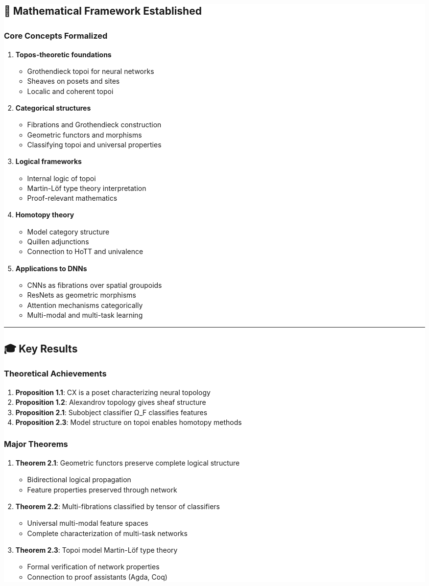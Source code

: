
## 🔬 Mathematical Framework Established

### Core Concepts Formalized

1. **Topos-theoretic foundations**
   - Grothendieck topoi for neural networks
   - Sheaves on posets and sites
   - Localic and coherent topoi

2. **Categorical structures**
   - Fibrations and Grothendieck construction
   - Geometric functors and morphisms
   - Classifying topoi and universal properties

3. **Logical frameworks**
   - Internal logic of topoi
   - Martin-Löf type theory interpretation
   - Proof-relevant mathematics

4. **Homotopy theory**
   - Model category structure
   - Quillen adjunctions
   - Connection to HoTT and univalence

5. **Applications to DNNs**
   - CNNs as fibrations over spatial groupoids
   - ResNets as geometric morphisms
   - Attention mechanisms categorically
   - Multi-modal and multi-task learning

---

## 🎓 Key Results

### Theoretical Achievements

1. **Proposition 1.1**: CX is a poset characterizing neural topology
2. **Proposition 1.2**: Alexandrov topology gives sheaf structure
3. **Proposition 2.1**: Subobject classifier Ω_F classifies features
4. **Proposition 2.3**: Model structure on topoi enables homotopy methods

### Major Theorems

1. **Theorem 2.1**: Geometric functors preserve complete logical structure
   - Bidirectional logical propagation
   - Feature properties preserved through network

2. **Theorem 2.2**: Multi-fibrations classified by tensor of classifiers
   - Universal multi-modal feature spaces
   - Complete characterization of multi-task networks

3. **Theorem 2.3**: Topoi model Martin-Löf type theory
   - Formal verification of network properties
   - Connection to proof assistants (Agda, Coq)
